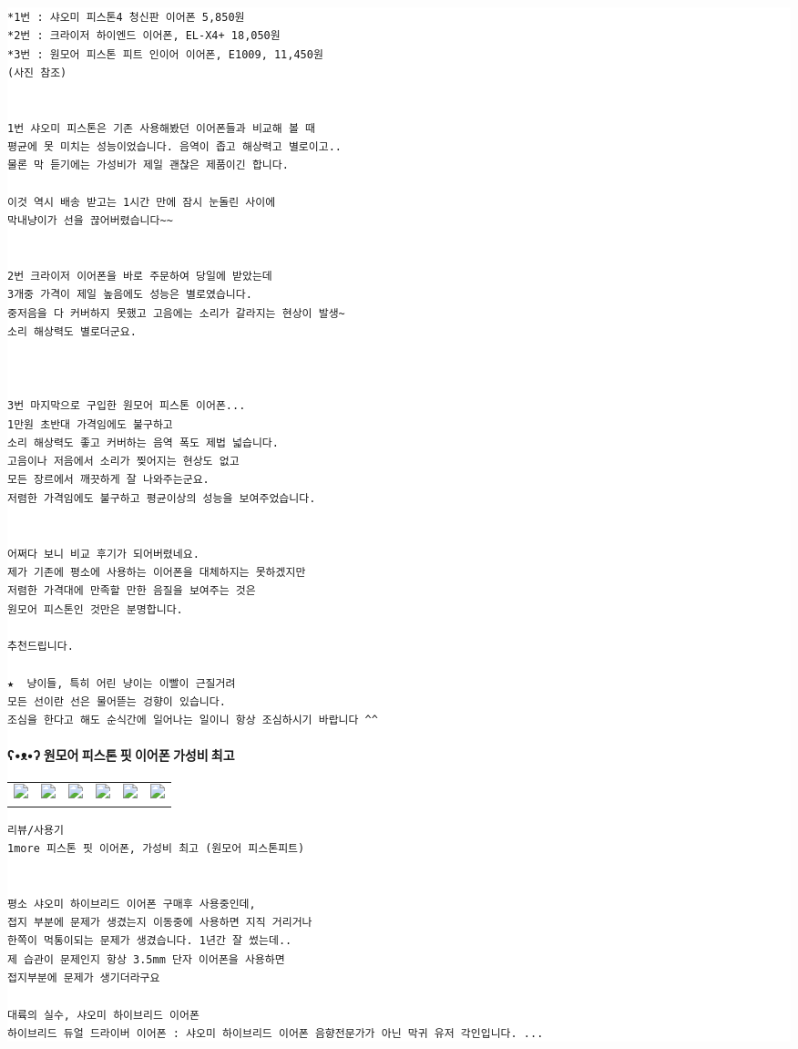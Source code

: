     
    *1번 : 샤오미 피스톤4 청신판 이어폰 5,850원
    *2번 : 크라이저 하이엔드 이어폰, EL-X4+ 18,050원
    *3번 : 원모어 피스톤 피트 인이어 이어폰, E1009, 11,450원
    (사진 참조)
    
    
    1번 샤오미 피스톤은 기존 사용해봤던 이어폰들과 비교해 볼 때
    평균에 못 미치는 성능이었습니다. 음역이 좁고 해상력고 별로이고..
    물론 막 듣기에는 가성비가 제일 괜찮은 제품이긴 합니다.
    
    이것 역시 배송 받고는 1시간 만에 잠시 눈돌린 사이에
    막내냥이가 선을 끊어버렸습니다~~
    
    
    2번 크라이저 이어폰을 바로 주문하여 당일에 받았는데
    3개중 가격이 제일 높음에도 성능은 별로였습니다.
    중저음을 다 커버하지 못했고 고음에는 소리가 갈라지는 현상이 발생~
    소리 해상력도 별로더군요.
    
    
    
    3번 마지막으로 구입한 원모어 피스톤 이어폰...
    1만원 초반대 가격임에도 불구하고
    소리 해상력도 좋고 커버하는 음역 폭도 제법 넓습니다.
    고음이나 저음에서 소리가 찢어지는 현상도 없고
    모든 장르에서 깨끗하게 잘 나와주는군요.
    저렴한 가격임에도 불구하고 평균이상의 성능을 보여주었습니다.
    
    
    어쩌다 보니 비교 후기가 되어버렸네요.
    제가 기존에 평소에 사용하는 이어폰을 대체하지는 못하겠지만
    저렴한 가격대에 만족할 만한 음질을 보여주는 것은
    원모어 피스톤인 것만은 분명합니다.
    
    추천드립니다.
    
    ★  냥이들, 특히 어린 냥이는 이빨이 근질거려
    모든 선이란 선은 물어뜯는 겅향이 있습니다.
    조심을 한다고 해도 순식간에 일어나는 일이니 항상 조심하시기 바랍니다 ^^

####    ʕ•ᴥ•ʔ 원모어 피스톤 핏 이어폰 가성비 최고
| | | | | | |
| --- | --- | --- | --- | --- | --- | 
| <img src = "https://thumbnail10.coupangcdn.com/thumbnails/local/320/image2/PRODUCTREVIEW/201712/7/3788175529727927827/32c62ee3-4ed4-4198-92fe-e74b514ad220.jpg" style="width: 100%; height: auto; margin-top: -2.31094px; opacity: 1;">| <img src = "https://thumbnail7.coupangcdn.com/thumbnails/local/320/image2/PRODUCTREVIEW/201712/7/3788175529727927827/a87eebaa-93f4-410c-b9f9-4056c539b706.jpg" style="width: 100%; height: auto; margin-top: -2.31094px; opacity: 1;">| <img src = "https://thumbnail6.coupangcdn.com/thumbnails/local/320/image2/PRODUCTREVIEW/201712/7/3788175529727927827/46d870e8-7581-4553-a7d3-28f7dd20745b.jpg" style="width: 100%; height: auto; margin-top: -2.31094px; opacity: 1;">| <img src = "https://thumbnail6.coupangcdn.com/thumbnails/local/320/image2/PRODUCTREVIEW/201712/7/3788175529727927827/40552cb7-5df0-4552-aa49-88930bd5cdef.jpg" style="width: 100%; height: auto; margin-top: -2.31094px; opacity: 1;">| <img src = "https://thumbnail10.coupangcdn.com/thumbnails/local/320/image2/PRODUCTREVIEW/201712/7/3788175529727927827/9d082db5-61e4-490c-9cc5-791086def5d7.jpg" style="width: 100%; height: auto; margin-top: -2.31094px; opacity: 1;">| <img src = "https://thumbnail8.coupangcdn.com/thumbnails/local/320/image2/PRODUCTREVIEW/201712/7/3788175529727927827/b9ad70a3-639c-4d35-9367-bd933574ad2b.jpg" style="width: 100%; height: auto; margin-top: -2.31094px; opacity: 1;">| 

    리뷰/사용기
    1more 피스톤 핏 이어폰, 가성비 최고 (원모어 피스톤피트)
    
    
    평소 샤오미 하이브리드 이어폰 구매후 사용중인데,
    접지 부분에 문제가 생겼는지 이동중에 사용하면 지직 거리거나
    한쪽이 먹통이되는 문제가 생겼습니다. 1년간 잘 썼는데..
    제 습관이 문제인지 항상 3.5mm 단자 이어폰을 사용하면
    접지부분에 문제가 생기더라구요
    
    대륙의 실수, 샤오미 하이브리드 이어폰
    하이브리드 듀얼 드라이버 이어폰 : 샤오미 하이브리드 이어폰 음향전문가가 아닌 막귀 유저 각인입니다. ...
    
